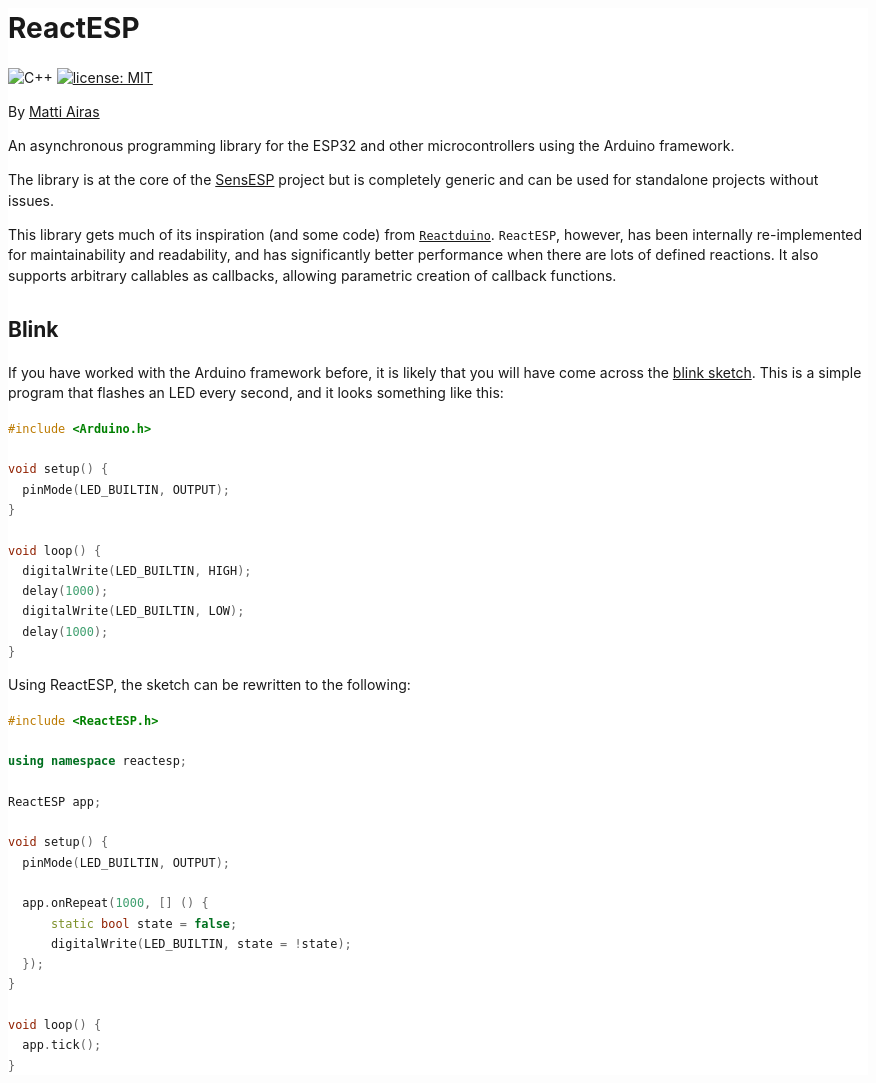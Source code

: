 # ReactESP

![C++](https://img.shields.io/badge/language-C++-blue.svg)
[![license: MIT](https://img.shields.io/badge/license-MIT-brightgreen.svg)](https://opensource.org/licenses/MIT)

By [Matti Airas](https://github.com/mairas)

An asynchronous programming library for the ESP32 and other microcontrollers using the Arduino framework.

The library is at the core of the [SensESP](https://github.com/SignalK/SensESP) project but is completely generic and can be used for standalone projects without issues.

This library gets much of its inspiration (and some code) from [`Reactduino`](https://github.com/Reactduino/Reactduino). `ReactESP`, however, has been internally re-implemented for maintainability and readability, and has significantly better performance when there are lots of defined reactions. It also supports arbitrary callables as callbacks, allowing parametric creation of callback functions.

## Blink

If you have worked with the Arduino framework before, it is likely that you will have come across the [blink sketch](https://www.arduino.cc/en/tutorial/blink). This is a simple program that flashes an LED every second, and it looks something like this:

```cpp
#include <Arduino.h>

void setup() {
  pinMode(LED_BUILTIN, OUTPUT);
}

void loop() {
  digitalWrite(LED_BUILTIN, HIGH);
  delay(1000);
  digitalWrite(LED_BUILTIN, LOW);
  delay(1000);
}
```

Using ReactESP, the sketch can be rewritten to the following:

```cpp
#include <ReactESP.h>

using namespace reactesp;

ReactESP app;

void setup() {
  pinMode(LED_BUILTIN, OUTPUT);

  app.onRepeat(1000, [] () {
      static bool state = false;
      digitalWrite(LED_BUILTIN, state = !state);
  });
}

void loop() {
  app.tick();
}
```
